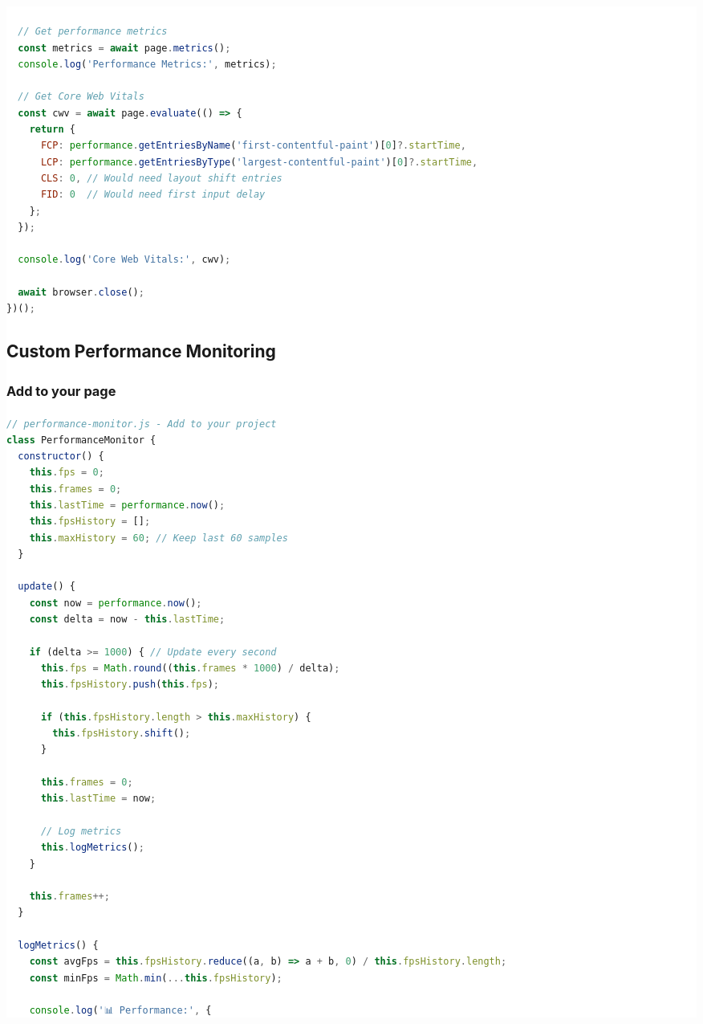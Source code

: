 ```javascript

  // Get performance metrics
  const metrics = await page.metrics();
  console.log('Performance Metrics:', metrics);

  // Get Core Web Vitals
  const cwv = await page.evaluate(() => {
    return {
      FCP: performance.getEntriesByName('first-contentful-paint')[0]?.startTime,
      LCP: performance.getEntriesByType('largest-contentful-paint')[0]?.startTime,
      CLS: 0, // Would need layout shift entries
      FID: 0  // Would need first input delay
    };
  });

  console.log('Core Web Vitals:', cwv);

  await browser.close();
})();
```

## Custom Performance Monitoring

### Add to your page

```javascript
// performance-monitor.js - Add to your project
class PerformanceMonitor {
  constructor() {
    this.fps = 0;
    this.frames = 0;
    this.lastTime = performance.now();
    this.fpsHistory = [];
    this.maxHistory = 60; // Keep last 60 samples
  }

  update() {
    const now = performance.now();
    const delta = now - this.lastTime;

    if (delta >= 1000) { // Update every second
      this.fps = Math.round((this.frames * 1000) / delta);
      this.fpsHistory.push(this.fps);

      if (this.fpsHistory.length > this.maxHistory) {
        this.fpsHistory.shift();
      }

      this.frames = 0;
      this.lastTime = now;

      // Log metrics
      this.logMetrics();
    }

    this.frames++;
  }

  logMetrics() {
    const avgFps = this.fpsHistory.reduce((a, b) => a + b, 0) / this.fpsHistory.length;
    const minFps = Math.min(...this.fpsHistory);

    console.log('📊 Performance:', {
```